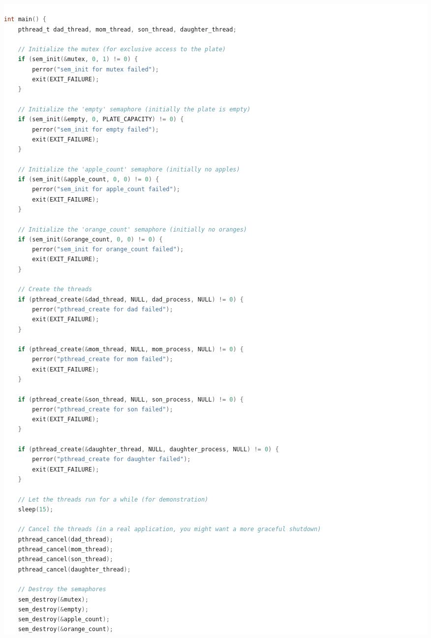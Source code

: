 ```c

int main() {
    pthread_t dad_thread, mom_thread, son_thread, daughter_thread;

    // Initialize the mutex (for exclusive access to the plate)
    if (sem_init(&mutex, 0, 1) != 0) {
        perror("sem_init for mutex failed");
        exit(EXIT_FAILURE);
    }

    // Initialize the 'empty' semaphore (initially the plate is empty)
    if (sem_init(&empty, 0, PLATE_CAPACITY) != 0) {
        perror("sem_init for empty failed");
        exit(EXIT_FAILURE);
    }

    // Initialize the 'apple_count' semaphore (initially no apples)
    if (sem_init(&apple_count, 0, 0) != 0) {
        perror("sem_init for apple_count failed");
        exit(EXIT_FAILURE);
    }

    // Initialize the 'orange_count' semaphore (initially no oranges)
    if (sem_init(&orange_count, 0, 0) != 0) {
        perror("sem_init for orange_count failed");
        exit(EXIT_FAILURE);
    }

    // Create the threads
    if (pthread_create(&dad_thread, NULL, dad_process, NULL) != 0) {
        perror("pthread_create for dad failed");
        exit(EXIT_FAILURE);
    }

    if (pthread_create(&mom_thread, NULL, mom_process, NULL) != 0) {
        perror("pthread_create for mom failed");
        exit(EXIT_FAILURE);
    }

    if (pthread_create(&son_thread, NULL, son_process, NULL) != 0) {
        perror("pthread_create for son failed");
        exit(EXIT_FAILURE);
    }

    if (pthread_create(&daughter_thread, NULL, daughter_process, NULL) != 0) {
        perror("pthread_create for daughter failed");
        exit(EXIT_FAILURE);
    }

    // Let the threads run for a while (for demonstration)
    sleep(15);

    // Cancel the threads (in a real application, you might want a more graceful shutdown)
    pthread_cancel(dad_thread);
    pthread_cancel(mom_thread);
    pthread_cancel(son_thread);
    pthread_cancel(daughter_thread);

    // Destroy the semaphores
    sem_destroy(&mutex);
    sem_destroy(&empty);
    sem_destroy(&apple_count);
    sem_destroy(&orange_count);
```